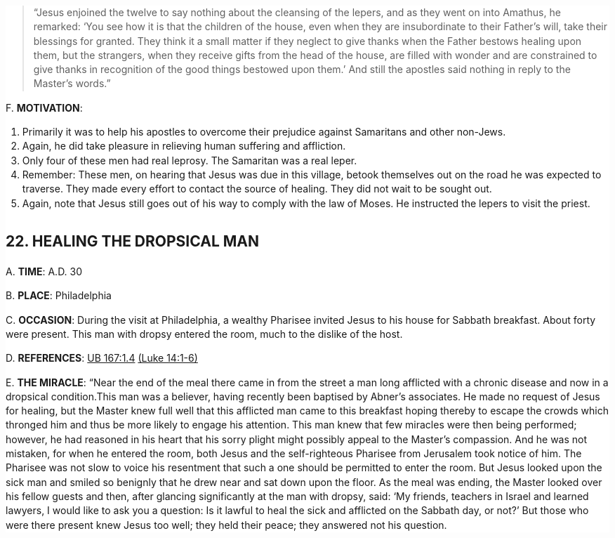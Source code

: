 > “Jesus enjoined the twelve to say nothing about the cleansing of the lepers, and as they went on into Amathus, he remarked: ‘You see how it is that the children of the house, even when they are insubordinate to their Father’s will, take their blessings for granted. They think it a small matter if they neglect to give thanks when the Father bestows healing upon them, but the strangers, when they receive gifts from the head of the house, are filled with wonder and are constrained to give thanks in recognition of the good things bestowed upon them.’ And still the apostles said nothing in reply to the Master’s words.”

F. **MOTIVATION**:

1. Primarily it was to help his apostles to overcome their prejudice against Samaritans and other non-Jews.
2. Again, he did take pleasure in relieving human suffering and affliction.
3. Only four of these men had real leprosy. The Samaritan was a real leper.
4. Remember: These men, on hearing that Jesus was due in this village, betook themselves out on the road he was expected to traverse. They made every effort to contact the source of healing. They did not wait to be sought out.
5. Again, note that Jesus still goes out of his way to comply with the law of Moses. He instructed the lepers to visit the priest.

## 22. HEALING THE DROPSICAL MAN

A. **TIME**: A.D. 30

B. **PLACE**: Philadelphia

C. **OCCASION**: During the visit at Philadelphia, a wealthy Pharisee invited Jesus to his house for Sabbath breakfast. About forty were present. This man with dropsy entered the room, much to the dislike of the host.

D. **REFERENCES**: <a id="s640_19"></a>[UB 167:1.4](/en/The_Urantia_Book/167#p1_4) [(Luke 14:1-6)](/en/Bible/Luke/14#v1)

E. **THE MIRACLE**: “Near the end of the meal there came in from the street a man long afflicted with a chronic disease and now in a dropsical condition.This man was a believer, having recently been baptised by Abner’s associates. He made no request of Jesus for healing, but the Master knew full well that this afflicted man came to this breakfast hoping thereby to escape the crowds which thronged him and thus be more likely to engage his attention. This man knew that few miracles were then being performed; however, he had reasoned in his heart that his sorry plight might possibly appeal to the Master’s compassion. And he was not mistaken, for when he entered the room, both Jesus and the self-righteous Pharisee from Jerusalem took notice of him. The Pharisee was not slow to voice his resentment that such a one should be permitted to enter the room. But Jesus looked upon the sick man and smiled so benignly that he drew near and sat down upon the floor. As the meal was ending, the Master looked over his fellow guests and then, after glancing significantly at the man with dropsy, said: ‘My friends, teachers in Israel and learned lawyers, I would like to ask you a question: Is it lawful to heal the sick and afflicted on the Sabbath day, or not?’ But those who were there present knew Jesus too well; they held their peace; they answered not his question.
